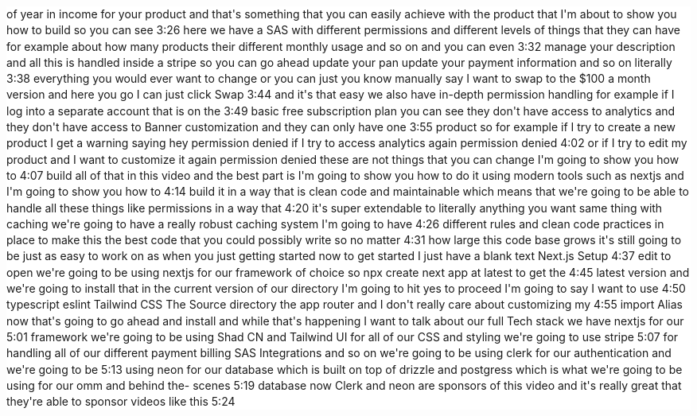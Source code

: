 of year in income for your product and that's something that you can easily achieve with the product that I'm about to show you how to build so you can see
3:26
here we have a SAS with different permissions and different levels of things that they can have for example about how many products their different monthly usage and so on and you can even
3:32
manage your description and all this is handled inside a stripe so you can go ahead update your pan update your payment information and so on literally
3:38
everything you would ever want to change or you can just you know manually say I want to swap to the $100 a month version and here you go I can just click Swap
3:44
and it's that easy we also have in-depth permission handling for example if I log into a separate account that is on the
3:49
basic free subscription plan you can see they don't have access to analytics and they don't have access to Banner customization and they can only have one
3:55
product so for example if I try to create a new product I get a warning saying hey permission denied if I try to access analytics again permission denied
4:02
or if I try to edit my product and I want to customize it again permission denied these are not things that you can change I'm going to show you how to
4:07
build all of that in this video and the best part is I'm going to show you how to do it using modern tools such as nextjs and I'm going to show you how to
4:14
build it in a way that is clean code and maintainable which means that we're going to be able to handle all these things like permissions in a way that
4:20
it's super extendable to literally anything you want same thing with caching we're going to have a really robust caching system I'm going to have
4:26
different rules and clean code practices in place to make this the best code that you could possibly write so no matter
4:31
how large this code base grows it's still going to be just as easy to work on as when you just getting started now to get started I just have a blank text
Next.js Setup
4:37
edit to open we're going to be using nextjs for our framework of choice so npx create next app at latest to get the
4:45
latest version and we're going to install that in the current version of our directory I'm going to hit yes to proceed I'm going to say I want to use
4:50
typescript eslint Tailwind CSS The Source directory the app router and I don't really care about customizing my
4:55
import Alias now that's going to go ahead and install and while that's happening I want to talk about our full Tech stack we have nextjs for our
5:01
framework we're going to be using Shad CN and Tailwind UI for all of our CSS and styling we're going to use stripe
5:07
for handling all of our different payment billing SAS Integrations and so on we're going to be using clerk for our authentication and we're going to be
5:13
using neon for our database which is built on top of drizzle and postgress which is what we're going to be using for our omm and behind the- scenes
5:19
database now Clerk and neon are sponsors of this video and it's really great that they're able to sponsor videos like this
5:24